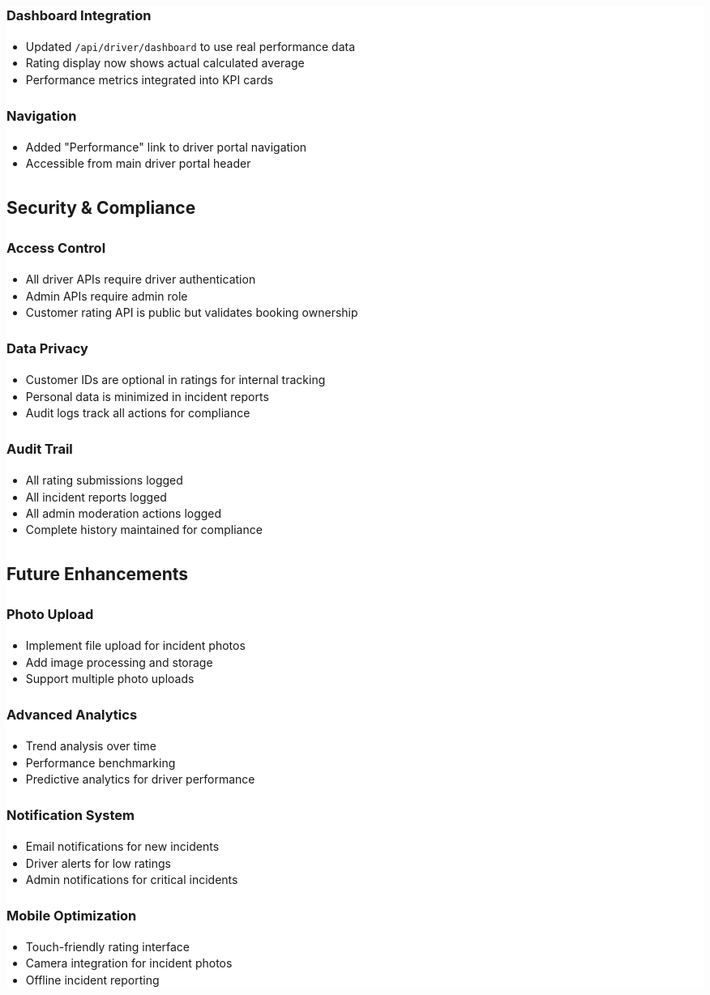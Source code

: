 ### Dashboard Integration
- Updated `/api/driver/dashboard` to use real performance data
- Rating display now shows actual calculated average
- Performance metrics integrated into KPI cards

### Navigation
- Added "Performance" link to driver portal navigation
- Accessible from main driver portal header

## Security & Compliance

### Access Control
- All driver APIs require driver authentication
- Admin APIs require admin role
- Customer rating API is public but validates booking ownership

### Data Privacy
- Customer IDs are optional in ratings for internal tracking
- Personal data is minimized in incident reports
- Audit logs track all actions for compliance

### Audit Trail
- All rating submissions logged
- All incident reports logged
- All admin moderation actions logged
- Complete history maintained for compliance

## Future Enhancements

### Photo Upload
- Implement file upload for incident photos
- Add image processing and storage
- Support multiple photo uploads

### Advanced Analytics
- Trend analysis over time
- Performance benchmarking
- Predictive analytics for driver performance

### Notification System
- Email notifications for new incidents
- Driver alerts for low ratings
- Admin notifications for critical incidents

### Mobile Optimization
- Touch-friendly rating interface
- Camera integration for incident photos
- Offline incident reporting
